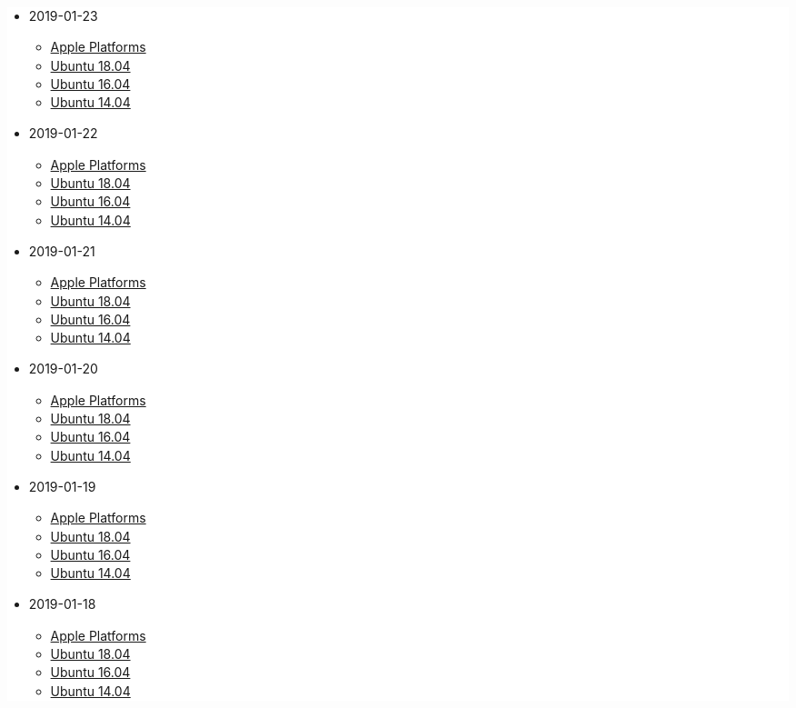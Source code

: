 - 2019-01-23
  - [Apple Platforms](https://swift.org/builds/swift-5.0-branch/xcode/swift-5.0-DEVELOPMENT-SNAPSHOT-2019-01-23-a/swift-5.0-DEVELOPMENT-SNAPSHOT-2019-01-23-a-osx.pkg)
  - [Ubuntu 18.04](https://swift.org/builds/swift-5.0-branch/ubuntu1610/swift-5.0-DEVELOPMENT-SNAPSHOT-2019-01-23-a/swift-5.0-DEVELOPMENT-SNAPSHOT-2019-01-23-a-ubuntu16.10.tar.gz)
  - [Ubuntu 16.04](https://swift.org/builds/swift-5.0-branch/ubuntu1604/swift-5.0-DEVELOPMENT-SNAPSHOT-2019-01-23-a/swift-5.0-DEVELOPMENT-SNAPSHOT-2019-01-23-a-ubuntu16.04.tar.gz)
  - [Ubuntu 14.04](https://swift.org/builds/swift-5.0-branch/ubuntu1404/swift-5.0-DEVELOPMENT-SNAPSHOT-2019-01-23-a/swift-5.0-DEVELOPMENT-SNAPSHOT-2019-01-23-a-ubuntu14.04.tar.gz)

- 2019-01-22
  - [Apple Platforms](https://swift.org/builds/swift-5.0-branch/xcode/swift-5.0-DEVELOPMENT-SNAPSHOT-2019-01-22-a/swift-5.0-DEVELOPMENT-SNAPSHOT-2019-01-22-a-osx.pkg)
  - [Ubuntu 18.04](https://swift.org/builds/swift-5.0-branch/ubuntu1610/swift-5.0-DEVELOPMENT-SNAPSHOT-2019-01-22-a/swift-5.0-DEVELOPMENT-SNAPSHOT-2019-01-22-a-ubuntu16.10.tar.gz)
  - [Ubuntu 16.04](https://swift.org/builds/swift-5.0-branch/ubuntu1604/swift-5.0-DEVELOPMENT-SNAPSHOT-2019-01-22-a/swift-5.0-DEVELOPMENT-SNAPSHOT-2019-01-22-a-ubuntu16.04.tar.gz)
  - [Ubuntu 14.04](https://swift.org/builds/swift-5.0-branch/ubuntu1404/swift-5.0-DEVELOPMENT-SNAPSHOT-2019-01-22-a/swift-5.0-DEVELOPMENT-SNAPSHOT-2019-01-22-a-ubuntu14.04.tar.gz)

- 2019-01-21
  - [Apple Platforms](https://swift.org/builds/swift-5.0-branch/xcode/swift-5.0-DEVELOPMENT-SNAPSHOT-2019-01-21-a/swift-5.0-DEVELOPMENT-SNAPSHOT-2019-01-21-a-osx.pkg)
  - [Ubuntu 18.04](https://swift.org/builds/swift-5.0-branch/ubuntu1610/swift-5.0-DEVELOPMENT-SNAPSHOT-2019-01-21-a/swift-5.0-DEVELOPMENT-SNAPSHOT-2019-01-21-a-ubuntu16.10.tar.gz)
  - [Ubuntu 16.04](https://swift.org/builds/swift-5.0-branch/ubuntu1604/swift-5.0-DEVELOPMENT-SNAPSHOT-2019-01-21-a/swift-5.0-DEVELOPMENT-SNAPSHOT-2019-01-21-a-ubuntu16.04.tar.gz)
  - [Ubuntu 14.04](https://swift.org/builds/swift-5.0-branch/ubuntu1404/swift-5.0-DEVELOPMENT-SNAPSHOT-2019-01-21-a/swift-5.0-DEVELOPMENT-SNAPSHOT-2019-01-21-a-ubuntu14.04.tar.gz)

- 2019-01-20
  - [Apple Platforms](https://swift.org/builds/swift-5.0-branch/xcode/swift-5.0-DEVELOPMENT-SNAPSHOT-2019-01-20-a/swift-5.0-DEVELOPMENT-SNAPSHOT-2019-01-20-a-osx.pkg)
  - [Ubuntu 18.04](https://swift.org/builds/swift-5.0-branch/ubuntu1610/swift-5.0-DEVELOPMENT-SNAPSHOT-2019-01-20-a/swift-5.0-DEVELOPMENT-SNAPSHOT-2019-01-20-a-ubuntu16.10.tar.gz)
  - [Ubuntu 16.04](https://swift.org/builds/swift-5.0-branch/ubuntu1604/swift-5.0-DEVELOPMENT-SNAPSHOT-2019-01-20-a/swift-5.0-DEVELOPMENT-SNAPSHOT-2019-01-20-a-ubuntu16.04.tar.gz)
  - [Ubuntu 14.04](https://swift.org/builds/swift-5.0-branch/ubuntu1404/swift-5.0-DEVELOPMENT-SNAPSHOT-2019-01-20-a/swift-5.0-DEVELOPMENT-SNAPSHOT-2019-01-20-a-ubuntu14.04.tar.gz)

- 2019-01-19
  - [Apple Platforms](https://swift.org/builds/swift-5.0-branch/xcode/swift-5.0-DEVELOPMENT-SNAPSHOT-2019-01-19-a/swift-5.0-DEVELOPMENT-SNAPSHOT-2019-01-19-a-osx.pkg)
  - [Ubuntu 18.04](https://swift.org/builds/swift-5.0-branch/ubuntu1610/swift-5.0-DEVELOPMENT-SNAPSHOT-2019-01-19-a/swift-5.0-DEVELOPMENT-SNAPSHOT-2019-01-19-a-ubuntu16.10.tar.gz)
  - [Ubuntu 16.04](https://swift.org/builds/swift-5.0-branch/ubuntu1604/swift-5.0-DEVELOPMENT-SNAPSHOT-2019-01-19-a/swift-5.0-DEVELOPMENT-SNAPSHOT-2019-01-19-a-ubuntu16.04.tar.gz)
  - [Ubuntu 14.04](https://swift.org/builds/swift-5.0-branch/ubuntu1404/swift-5.0-DEVELOPMENT-SNAPSHOT-2019-01-19-a/swift-5.0-DEVELOPMENT-SNAPSHOT-2019-01-19-a-ubuntu14.04.tar.gz)

- 2019-01-18
  - [Apple Platforms](https://swift.org/builds/swift-5.0-branch/xcode/swift-5.0-DEVELOPMENT-SNAPSHOT-2019-01-18-a/swift-5.0-DEVELOPMENT-SNAPSHOT-2019-01-18-a-osx.pkg)
  - [Ubuntu 18.04](https://swift.org/builds/swift-5.0-branch/ubuntu1610/swift-5.0-DEVELOPMENT-SNAPSHOT-2019-01-18-a/swift-5.0-DEVELOPMENT-SNAPSHOT-2019-01-18-a-ubuntu16.10.tar.gz)
  - [Ubuntu 16.04](https://swift.org/builds/swift-5.0-branch/ubuntu1604/swift-5.0-DEVELOPMENT-SNAPSHOT-2019-01-18-a/swift-5.0-DEVELOPMENT-SNAPSHOT-2019-01-18-a-ubuntu16.04.tar.gz)
  - [Ubuntu 14.04](https://swift.org/builds/swift-5.0-branch/ubuntu1404/swift-5.0-DEVELOPMENT-SNAPSHOT-2019-01-18-a/swift-5.0-DEVELOPMENT-SNAPSHOT-2019-01-18-a-ubuntu14.04.tar.gz)
